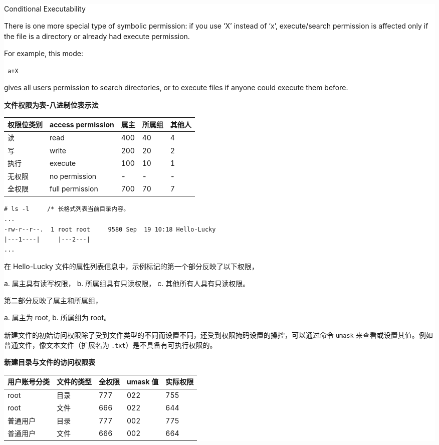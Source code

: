 Conditional Executability

There is one more special type of symbolic permission: if you use ‘X’
instead of ‘x’, execute/search permission is affected only if the file
is a directory or already had execute permission.

   For example, this mode:

     a+X

gives all users permission to search directories, or to execute files if
anyone could execute them before.

**文件权限为表-八进制位表示法**

| 权限位类别 | access permission | 属主 | 所属组 | 其他人 |
| --------   | ------- | ---- | ------ | ------ |
| 读         | read    | 400  | 40     | 4      |
| 写         | write   | 200  | 20     | 2      |
| 执行       | execute | 100  | 10     | 1      |
| 无权限     | no permission   | -     |  -  |   - |
| 全权限     | full permission | 700   | 70  |  7  |

```
# ls -l		/* 长格式列表当前目录内容。
...
-rw-r--r--.  1 root root     9580 Sep  19 10:18 Hello-Lucky
|---1----|     |---2---|
...
```

在 Hello-Lucky 文件的属性列表信息中，示例标记的第一个部分反映了以下权限，

a. 属主具有读写权限，
b. 所属组具有只读权限，
c. 其他所有人具有只读权限。

第二部分反映了属主和所属组，

a. 属主为 root,
b. 所属组为 root。

新建文件的初始访问权限除了受到文件类型的不同而设置不同，还受到权限掩码设置的操控，可以通过命令 `umask` 来查看或设置其值。例如普通文件，像文本文件（扩展名为 `.txt`）是不具备有可执行权限的。

**新建目录与文件的访问权限表**

| 用户账号分类 | 文件的类型 | 全权限   | umask 值 | 实际权限 |
| ----       | ---------- | ---------  | -------- | -------- |
| root       | 目录       | 777        | 022      | 755      |
| root       | 文件       | 666        | 022      | 644      |
| 普通用户   | 目录       | 777        | 002      | 775      |
| 普通用户   | 文件       | 666        | 002      | 664      |
